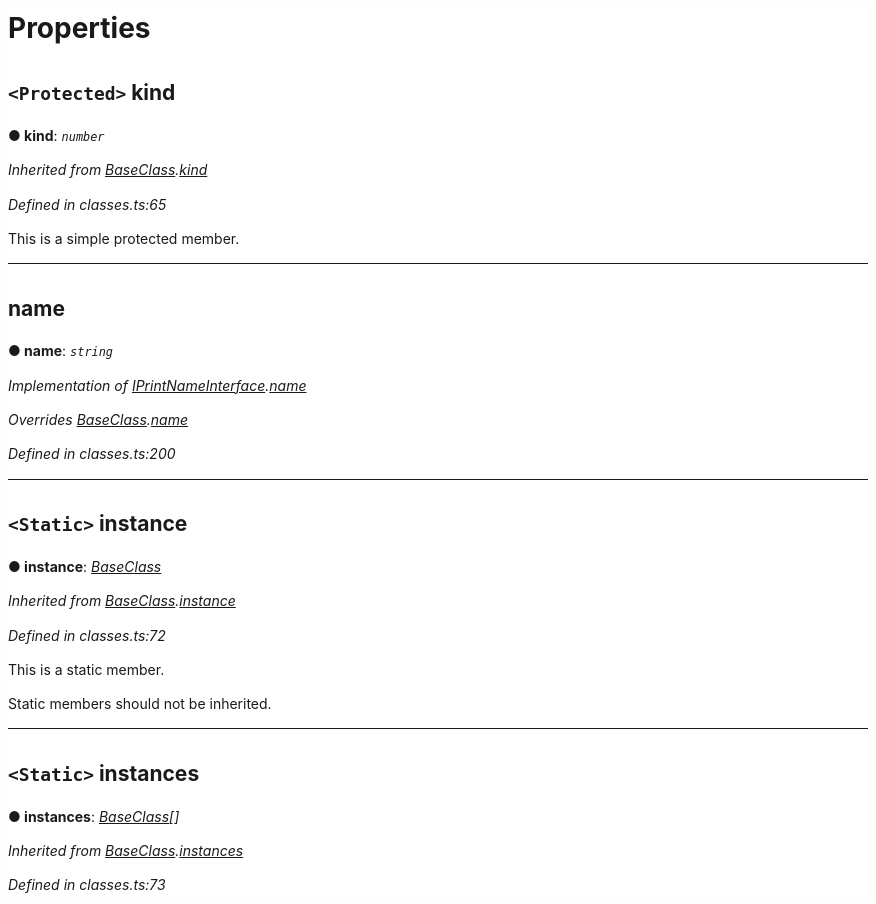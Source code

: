 # Properties

<a id="kind"></a>

## `<Protected>` kind

**●  kind**:  *`number`* 

*Inherited from [BaseClass](_classes_.baseclass.md).[kind](_classes_.baseclass.md#kind)*

*Defined in classes.ts:65*

This is a simple protected member.

___

<a id="name"></a>

##  name

**●  name**:  *`string`* 

*Implementation of [IPrintNameInterface](../interfaces/_classes_.iprintnameinterface.md).[name](../interfaces/_classes_.iprintnameinterface.md#name)*

*Overrides [BaseClass](_classes_.baseclass.md).[name](_classes_.baseclass.md#name)*

*Defined in classes.ts:200*

___

<a id="instance"></a>

## `<Static>` instance

**●  instance**:  *[BaseClass](_classes_.baseclass.md)* 

*Inherited from [BaseClass](_classes_.baseclass.md).[instance](_classes_.baseclass.md#instance)*

*Defined in classes.ts:72*

This is a static member.

Static members should not be inherited.

___

<a id="instances"></a>

## `<Static>` instances

**●  instances**:  *[BaseClass](_classes_.baseclass.md)[]* 

*Inherited from [BaseClass](_classes_.baseclass.md).[instances](_classes_.baseclass.md#instances)*

*Defined in classes.ts:73*
